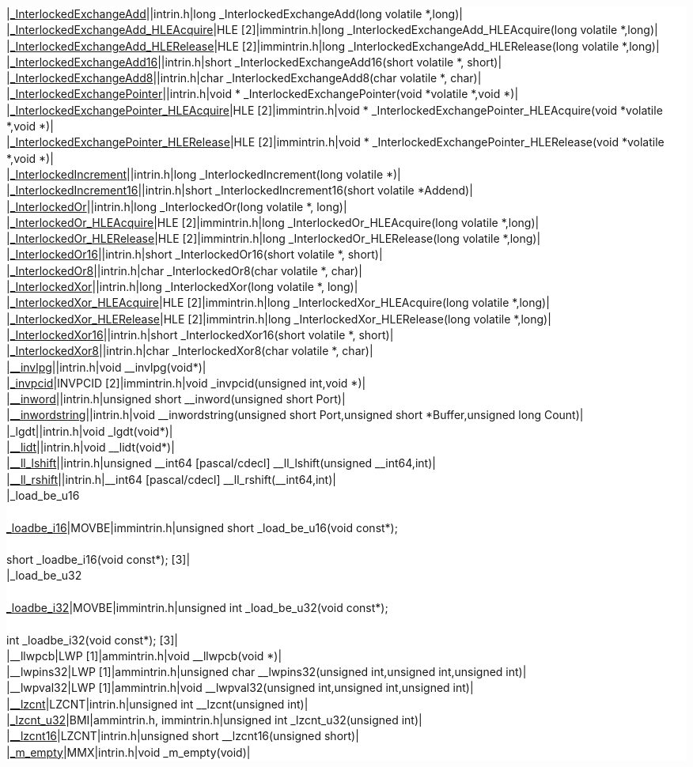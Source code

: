 |[\_InterlockedExchangeAdd](../intrinsics/interlockedexchangeadd-intrinsic-functions.md)||intrin.h|long \_InterlockedExchangeAdd\(long volatile \*,long\)|  
|[\_InterlockedExchangeAdd\_HLEAcquire](../intrinsics/interlockedexchangeadd-intrinsic-functions.md)|HLE \[2\]|immintrin.h|long \_InterlockedExchangeAdd\_HLEAcquire\(long volatile \*,long\)|  
|[\_InterlockedExchangeAdd\_HLERelease](../intrinsics/interlockedexchangeadd-intrinsic-functions.md)|HLE \[2\]|immintrin.h|long \_InterlockedExchangeAdd\_HLERelease\(long volatile \*,long\)|  
|[\_InterlockedExchangeAdd16](../intrinsics/interlockedexchangeadd-intrinsic-functions.md)||intrin.h|short \_InterlockedExchangeAdd16\(short volatile \*, short\)|  
|[\_InterlockedExchangeAdd8](../intrinsics/interlockedexchangeadd-intrinsic-functions.md)||intrin.h|char \_InterlockedExchangeAdd8\(char volatile \*, char\)|  
|[\_InterlockedExchangePointer](../intrinsics/interlockedexchangepointer-intrinsic-functions.md)||intrin.h|void \* \_InterlockedExchangePointer\(void \*volatile \*,void \*\)|  
|[\_InterlockedExchangePointer\_HLEAcquire](../intrinsics/interlockedexchangepointer-intrinsic-functions.md)|HLE \[2\]|immintrin.h|void \* \_InterlockedExchangePointer\_HLEAcquire\(void \*volatile \*,void \*\)|  
|[\_InterlockedExchangePointer\_HLERelease](../intrinsics/interlockedexchangepointer-intrinsic-functions.md)|HLE \[2\]|immintrin.h|void \* \_InterlockedExchangePointer\_HLERelease\(void \*volatile \*,void \*\)|  
|[\_InterlockedIncrement](../intrinsics/interlockedincrement-intrinsic-functions.md)||intrin.h|long \_InterlockedIncrement\(long volatile \*\)|  
|[\_InterlockedIncrement16](../intrinsics/interlockedincrement-intrinsic-functions.md)||intrin.h|short \_InterlockedIncrement16\(short volatile \*Addend\)|  
|[\_InterlockedOr](../intrinsics/interlockedor-intrinsic-functions.md)||intrin.h|long \_InterlockedOr\(long volatile \*, long\)|  
|[\_InterlockedOr\_HLEAcquire](../intrinsics/interlockedor-intrinsic-functions.md)|HLE \[2\]|immintrin.h|long \_InterlockedOr\_HLEAcquire\(long volatile \*,long\)|  
|[\_InterlockedOr\_HLERelease](../intrinsics/interlockedor-intrinsic-functions.md)|HLE \[2\]|immintrin.h|long \_InterlockedOr\_HLERelease\(long volatile \*,long\)|  
|[\_InterlockedOr16](../intrinsics/interlockedor-intrinsic-functions.md)||intrin.h|short \_InterlockedOr16\(short volatile \*, short\)|  
|[\_InterlockedOr8](../intrinsics/interlockedor-intrinsic-functions.md)||intrin.h|char \_InterlockedOr8\(char volatile \*, char\)|  
|[\_InterlockedXor](../intrinsics/interlockedxor-intrinsic-functions.md)||intrin.h|long \_InterlockedXor\(long volatile \*, long\)|  
|[\_InterlockedXor\_HLEAcquire](../intrinsics/interlockedxor-intrinsic-functions.md)|HLE \[2\]|immintrin.h|long \_InterlockedXor\_HLEAcquire\(long volatile \*,long\)|  
|[\_InterlockedXor\_HLERelease](../intrinsics/interlockedxor-intrinsic-functions.md)|HLE \[2\]|immintrin.h|long \_InterlockedXor\_HLERelease\(long volatile \*,long\)|  
|[\_InterlockedXor16](../intrinsics/interlockedxor-intrinsic-functions.md)||intrin.h|short \_InterlockedXor16\(short volatile \*, short\)|  
|[\_InterlockedXor8](../intrinsics/interlockedxor-intrinsic-functions.md)||intrin.h|char \_InterlockedXor8\(char volatile \*, char\)|  
|[\_\_invlpg](../intrinsics/invlpg.md)||intrin.h|void \_\_invlpg\(void\*\)|  
|[\_invpcid](http://go.microsoft.com/fwlink/p/?LinkId=512130)|INVPCID \[2\]|immintrin.h|void \_invpcid\(unsigned int,void \*\)|  
|[\_\_inword](../intrinsics/inword.md)||intrin.h|unsigned short \_\_inword\(unsigned short Port\)|  
|[\_\_inwordstring](../intrinsics/inwordstring.md)||intrin.h|void \_\_inwordstring\(unsigned short Port,unsigned short \*Buffer,unsigned long Count\)|  
|\_lgdt||intrin.h|void \_lgdt\(void\*\)|  
|[\_\_lidt](../intrinsics/lidt.md)||intrin.h|void \_\_lidt\(void\*\)|  
|[\_\_ll\_lshift](../intrinsics/ll-lshift.md)||intrin.h|unsigned \_\_int64 \[pascal\/cdecl\] \_\_ll\_lshift\(unsigned \_\_int64,int\)|  
|[\_\_ll\_rshift](../intrinsics/ll-rshift.md)||intrin.h|\_\_int64 \[pascal\/cdecl\] \_\_ll\_rshift\(\_\_int64,int\)|  
|\_load\_be\_u16<br /><br /> [\_loadbe\_i16](https://software.intel.com/sites/landingpage/IntrinsicsGuide/#text=_loadbe_i16&expand=3071)|MOVBE|immintrin.h|unsigned short \_load\_be\_u16\(void const\*\);<br /><br /> short \_loadbe\_i16\(void const\*\); \[3\]|  
|\_load\_be\_u32<br /><br /> [\_loadbe\_i32](https://software.intel.com/sites/landingpage/IntrinsicsGuide/#text=_loadbe_i32&expand=3072)|MOVBE|immintrin.h|unsigned int \_load\_be\_u32\(void const\*\);<br /><br /> int \_loadbe\_i32\(void const\*\); \[3\]|  
|\_\_llwpcb|LWP \[1\]|ammintrin.h|void \_\_llwpcb\(void \*\)|  
|\_\_lwpins32|LWP \[1\]|ammintrin.h|unsigned char \_\_lwpins32\(unsigned int,unsigned int,unsigned int\)|  
|\_\_lwpval32|LWP \[1\]|ammintrin.h|void \_\_lwpval32\(unsigned int,unsigned int,unsigned int\)|  
|[\_\_lzcnt](../intrinsics/lzcnt16-lzcnt-lzcnt64.md)|LZCNT|intrin.h|unsigned int \_\_lzcnt\(unsigned int\)|  
|[\_lzcnt\_u32](http://go.microsoft.com/fwlink/p/?LinkId=512130)|BMI|ammintrin.h, immintrin.h|unsigned int \_lzcnt\_u32\(unsigned int\)|  
|[\_\_lzcnt16](../intrinsics/lzcnt16-lzcnt-lzcnt64.md)|LZCNT|intrin.h|unsigned short \_\_lzcnt16\(unsigned short\)|  
|[\_m\_empty](http://go.microsoft.com/fwlink/p/?LinkId=512130)|MMX|intrin.h|void \_m\_empty\(void\)|  
